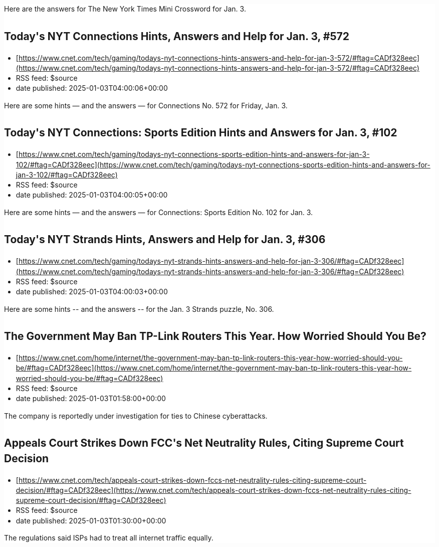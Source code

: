 Here are the answers for The New York Times Mini Crossword for Jan. 3.

## Today's NYT Connections Hints, Answers and Help for Jan. 3, #572
 - [https://www.cnet.com/tech/gaming/todays-nyt-connections-hints-answers-and-help-for-jan-3-572/#ftag=CADf328eec](https://www.cnet.com/tech/gaming/todays-nyt-connections-hints-answers-and-help-for-jan-3-572/#ftag=CADf328eec)
 - RSS feed: $source
 - date published: 2025-01-03T04:00:06+00:00

Here are some hints — and the answers — for Connections No. 572 for Friday, Jan. 3.

## Today's NYT Connections: Sports Edition Hints and Answers for Jan. 3, #102
 - [https://www.cnet.com/tech/gaming/todays-nyt-connections-sports-edition-hints-and-answers-for-jan-3-102/#ftag=CADf328eec](https://www.cnet.com/tech/gaming/todays-nyt-connections-sports-edition-hints-and-answers-for-jan-3-102/#ftag=CADf328eec)
 - RSS feed: $source
 - date published: 2025-01-03T04:00:05+00:00

Here are some hints — and the answers — for Connections: Sports Edition No. 102 for Jan. 3.

## Today's NYT Strands Hints, Answers and Help for Jan. 3, #306
 - [https://www.cnet.com/tech/gaming/todays-nyt-strands-hints-answers-and-help-for-jan-3-306/#ftag=CADf328eec](https://www.cnet.com/tech/gaming/todays-nyt-strands-hints-answers-and-help-for-jan-3-306/#ftag=CADf328eec)
 - RSS feed: $source
 - date published: 2025-01-03T04:00:03+00:00

Here are some hints -- and the answers -- for the Jan. 3 Strands puzzle, No. 306.

## The Government May Ban TP-Link Routers This Year. How Worried Should You Be?
 - [https://www.cnet.com/home/internet/the-government-may-ban-tp-link-routers-this-year-how-worried-should-you-be/#ftag=CADf328eec](https://www.cnet.com/home/internet/the-government-may-ban-tp-link-routers-this-year-how-worried-should-you-be/#ftag=CADf328eec)
 - RSS feed: $source
 - date published: 2025-01-03T01:58:00+00:00

The company is reportedly under investigation for ties to Chinese cyberattacks.

## Appeals Court Strikes Down FCC's Net Neutrality Rules, Citing Supreme Court Decision
 - [https://www.cnet.com/tech/appeals-court-strikes-down-fccs-net-neutrality-rules-citing-supreme-court-decision/#ftag=CADf328eec](https://www.cnet.com/tech/appeals-court-strikes-down-fccs-net-neutrality-rules-citing-supreme-court-decision/#ftag=CADf328eec)
 - RSS feed: $source
 - date published: 2025-01-03T01:30:00+00:00

The regulations said ISPs had to treat all internet traffic equally.

